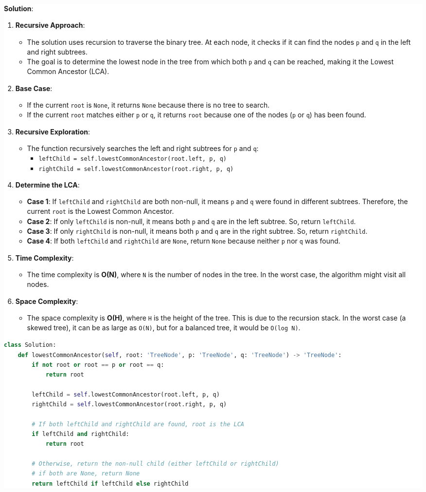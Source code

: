 **Solution**:

1. **Recursive Approach**:
    - The solution uses recursion to traverse the binary tree. At each node, it checks if it can find the nodes `p` and `q` in the left and right subtrees.
    - The goal is to determine the lowest node in the tree from which both `p` and `q` can be reached, making it the Lowest Common Ancestor (LCA).

2. **Base Case**:
    - If the current `root` is `None`, it returns `None` because there is no tree to search.
    - If the current `root` matches either `p` or `q`, it returns `root` because one of the nodes (`p` or `q`) has been found.

3. **Recursive Exploration**:
    - The function recursively searches the left and right subtrees for `p` and `q`:
        - `leftChild = self.lowestCommonAncestor(root.left, p, q)`
        - `rightChild = self.lowestCommonAncestor(root.right, p, q)`

4. **Determine the LCA**:
    - **Case 1**: If `leftChild` and `rightChild` are both non-null, it means `p` and `q` were found in different subtrees. Therefore, the current `root` is the Lowest Common Ancestor.
    - **Case 2**: If only `leftChild` is non-null, it means both `p` and `q` are in the left subtree. So, return `leftChild`.
    - **Case 3**: If only `rightChild` is non-null, it means both `p` and `q` are in the right subtree. So, return `rightChild`.
    - **Case 4**: If both `leftChild` and `rightChild` are `None`, return `None` because neither `p` nor `q` was found.

5. **Time Complexity**:
    - The time complexity is **O(N)**, where `N` is the number of nodes in the tree. In the worst case, the algorithm might visit all nodes.

6. **Space Complexity**:
    - The space complexity is **O(H)**, where `H` is the height of the tree. This is due to the recursion stack. In the worst case (a skewed tree), it can be as large as `O(N)`, but for a balanced tree, it would be `O(log N)`.

```python
class Solution:
    def lowestCommonAncestor(self, root: 'TreeNode', p: 'TreeNode', q: 'TreeNode') -> 'TreeNode':
        if not root or root == p or root == q:
            return root

        leftChild = self.lowestCommonAncestor(root.left, p, q)
        rightChild = self.lowestCommonAncestor(root.right, p, q)

        # If both leftChild and rightChild are found, root is the LCA
        if leftChild and rightChild:
            return root

        # Otherwise, return the non-null child (either leftChild or rightChild)
        # if both are None, return None
        return leftChild if leftChild else rightChild

```

